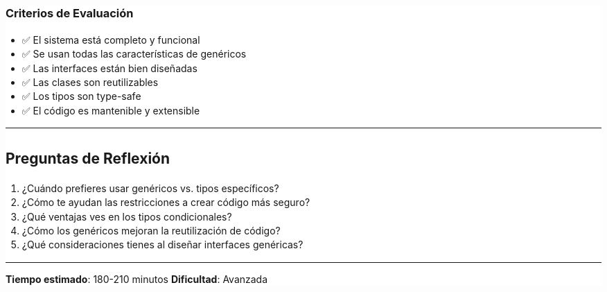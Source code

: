 ### Criterios de Evaluación
- ✅ El sistema está completo y funcional
- ✅ Se usan todas las características de genéricos
- ✅ Las interfaces están bien diseñadas
- ✅ Las clases son reutilizables
- ✅ Los tipos son type-safe
- ✅ El código es mantenible y extensible

---

## Preguntas de Reflexión

1. ¿Cuándo prefieres usar genéricos vs. tipos específicos?
2. ¿Cómo te ayudan las restricciones a crear código más seguro?
3. ¿Qué ventajas ves en los tipos condicionales?
4. ¿Cómo los genéricos mejoran la reutilización de código?
5. ¿Qué consideraciones tienes al diseñar interfaces genéricas?

---

**Tiempo estimado**: 180-210 minutos
**Dificultad**: Avanzada
